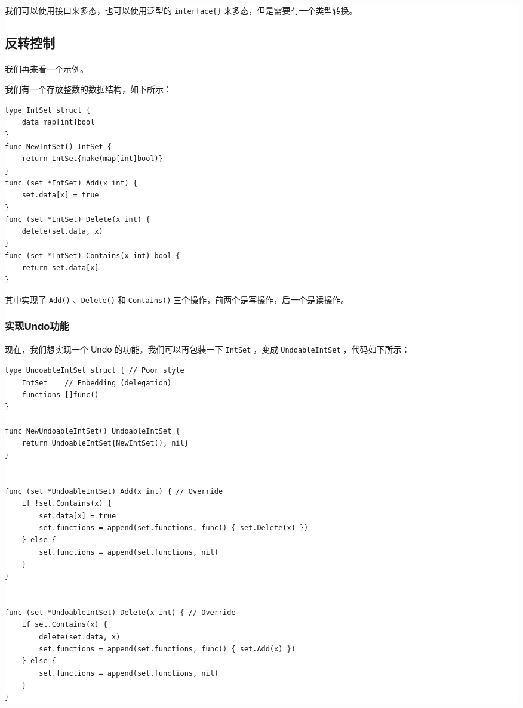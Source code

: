 ```

```

我们可以使用接口来多态，也可以使用泛型的 `interface{}` 来多态，但是需要有一个类型转换。

## 反转控制

我们再来看一个示例。

我们有一个存放整数的数据结构，如下所示：

```
type IntSet struct {
    data map[int]bool
}
func NewIntSet() IntSet {
    return IntSet{make(map[int]bool)}
}
func (set *IntSet) Add(x int) {
    set.data[x] = true
}
func (set *IntSet) Delete(x int) {
    delete(set.data, x)
}
func (set *IntSet) Contains(x int) bool {
    return set.data[x]
}

```

其中实现了 `Add()` 、`Delete()` 和 `Contains()` 三个操作，前两个是写操作，后一个是读操作。

### 实现Undo功能

现在，我们想实现一个 Undo 的功能。我们可以再包装一下  `IntSet`  ，变成 `UndoableIntSet`  ，代码如下所示：

```
type UndoableIntSet struct { // Poor style
    IntSet    // Embedding (delegation)
    functions []func()
}
 
func NewUndoableIntSet() UndoableIntSet {
    return UndoableIntSet{NewIntSet(), nil}
}
 

func (set *UndoableIntSet) Add(x int) { // Override
    if !set.Contains(x) {
        set.data[x] = true
        set.functions = append(set.functions, func() { set.Delete(x) })
    } else {
        set.functions = append(set.functions, nil)
    }
}


func (set *UndoableIntSet) Delete(x int) { // Override
    if set.Contains(x) {
        delete(set.data, x)
        set.functions = append(set.functions, func() { set.Add(x) })
    } else {
        set.functions = append(set.functions, nil)
    }
}

```